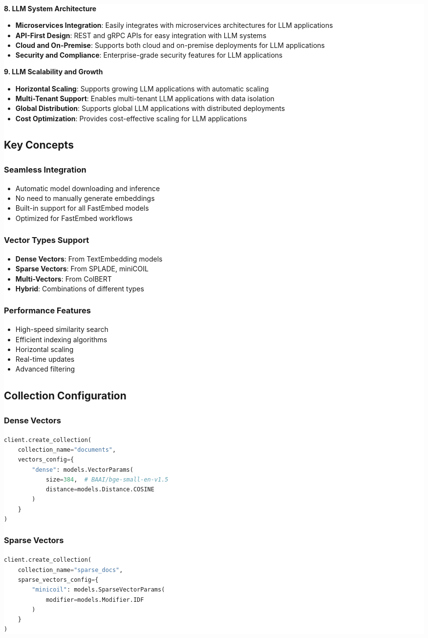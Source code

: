 **8. LLM System Architecture**
- **Microservices Integration**: Easily integrates with microservices architectures for LLM applications
- **API-First Design**: REST and gRPC APIs for easy integration with LLM systems
- **Cloud and On-Premise**: Supports both cloud and on-premise deployments for LLM applications
- **Security and Compliance**: Enterprise-grade security features for LLM applications

**9. LLM Scalability and Growth**
- **Horizontal Scaling**: Supports growing LLM applications with automatic scaling
- **Multi-Tenant Support**: Enables multi-tenant LLM applications with data isolation
- **Global Distribution**: Supports global LLM applications with distributed deployments
- **Cost Optimization**: Provides cost-effective scaling for LLM applications

## Key Concepts

### Seamless Integration
- Automatic model downloading and inference
- No need to manually generate embeddings
- Built-in support for all FastEmbed models
- Optimized for FastEmbed workflows

### Vector Types Support
- **Dense Vectors**: From TextEmbedding models
- **Sparse Vectors**: From SPLADE, miniCOIL
- **Multi-Vectors**: From ColBERT
- **Hybrid**: Combinations of different types

### Performance Features
- High-speed similarity search
- Efficient indexing algorithms
- Horizontal scaling
- Real-time updates
- Advanced filtering

## Collection Configuration

### Dense Vectors
```python
client.create_collection(
    collection_name="documents",
    vectors_config={
        "dense": models.VectorParams(
            size=384,  # BAAI/bge-small-en-v1.5
            distance=models.Distance.COSINE
        )
    }
)
```

### Sparse Vectors
```python
client.create_collection(
    collection_name="sparse_docs",
    sparse_vectors_config={
        "minicoil": models.SparseVectorParams(
            modifier=models.Modifier.IDF
        )
    }
)
```

